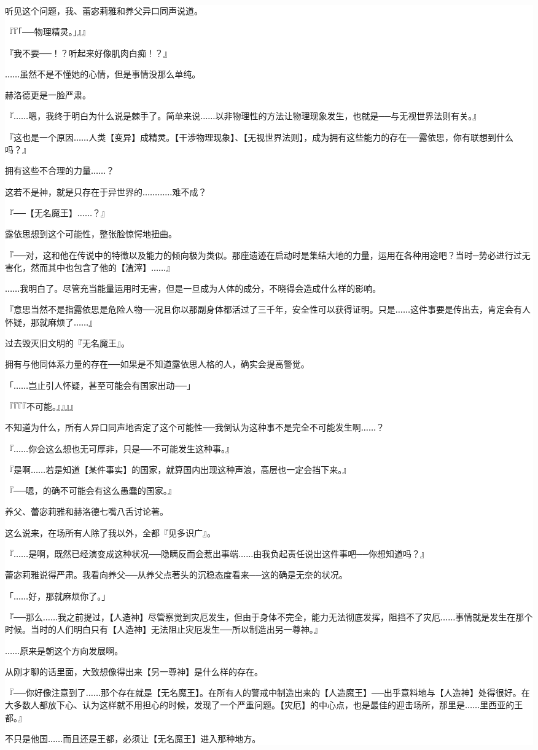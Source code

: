 听见这个问题，我、蕾宓莉雅和养父异口同声说道。

『『「──物理精灵。」』』

『我不要──！？听起来好像肌肉白痴！？』

……虽然不是不懂她的心情，但是事情没那么单纯。

赫洛德更是一脸严肃。

『……嗯，我终于明白为什么说是棘手了。简单来说……以非物理性的方法让物理现象发生，也就是──与无视世界法则有关。』

『这也是一个原因……人类【变异】成精灵。【干涉物理现象】、【无视世界法则】，成为拥有这些能力的存在──露依思，你有联想到什么吗？』

拥有这些不合理的力量……？

这若不是神，就是只存在于异世界的…………难不成？

『──【无名魔王】……？』

露依思想到这个可能性，整张脸惊愕地扭曲。

『──对，这和他在传说中的特徵以及能力的倾向极为类似。那座遗迹在启动时是集结大地的力量，运用在各种用途吧？当时─势必进行过无害化，然而其中也包含了他的【渣滓】……』

……我明白了。尽管充当能量运用时无害，但是一旦成为人体的成分，不晓得会造成什么样的影响。

『意思当然不是指露依思是危险人物──况且你以那副身体都活过了三千年，安全性可以获得证明。只是……这件事要是传出去，肯定会有人怀疑，那就麻烦了……』

过去毁灭旧文明的『无名魔王』。

拥有与他同体系力量的存在──如果是不知道露依思人格的人，确实会提高警觉。

「……岂止引人怀疑，甚至可能会有国家出动──」

『『『『不可能。』』』』

不知道为什么，所有人异口同声地否定了这个可能性──我倒认为这种事不是完全不可能发生啊……？

『……你会这么想也无可厚非，只是──不可能发生这种事。』

『是啊……若是知道【某件事实】的国家，就算国内出现这种声浪，高层也一定会挡下来。』

『──嗯，的确不可能会有这么愚蠢的国家。』

养父、蕾宓莉雅和赫洛德七嘴八舌讨论著。

这么说来，在场所有人除了我以外，全都『见多识广』。

『……是啊，既然已经演变成这种状况──隐瞒反而会惹出事端……由我负起责任说出这件事吧──你想知道吗？』

蕾宓莉雅说得严肃。我看向养父──从养父点著头的沉稳态度看来──这的确是无奈的状况。

「……好，那就麻烦你了。」

『──那么……我之前提过，【人造神】尽管察觉到灾厄发生，但由于身体不完全，能力无法彻底发挥，阻挡不了灾厄……事情就是发生在那个时候。当时的人们明白只有【人造神】无法阻止灾厄发生──所以制造出另一尊神。』

……原来是朝这个方向发展啊。

从刚才聊的话里面，大致想像得出来【另一尊神】是什么样的存在。

『──你好像注意到了……那个存在就是【无名魔王】。在所有人的警戒中制造出来的【人造魔王】──出乎意料地与【人造神】处得很好。在大多数人都放下心、认为这样就不用担心的时候，发现了一个严重问题。【灾厄】的中心点，也是最佳的迎击场所，那里是……里西亚的王都。』

不只是他国……而且还是王都，必须让【无名魔王】进入那种地方。
